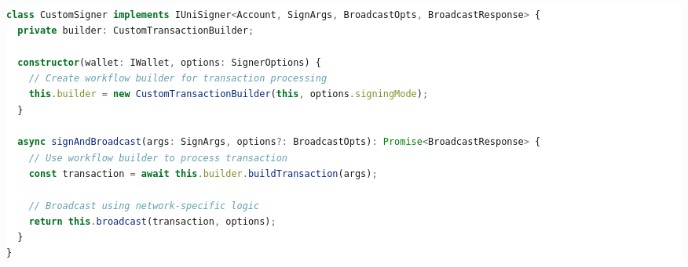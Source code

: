 ```typescript
class CustomSigner implements IUniSigner<Account, SignArgs, BroadcastOpts, BroadcastResponse> {
  private builder: CustomTransactionBuilder;

  constructor(wallet: IWallet, options: SignerOptions) {
    // Create workflow builder for transaction processing
    this.builder = new CustomTransactionBuilder(this, options.signingMode);
  }

  async signAndBroadcast(args: SignArgs, options?: BroadcastOpts): Promise<BroadcastResponse> {
    // Use workflow builder to process transaction
    const transaction = await this.builder.buildTransaction(args);

    // Broadcast using network-specific logic
    return this.broadcast(transaction, options);
  }
}
```
